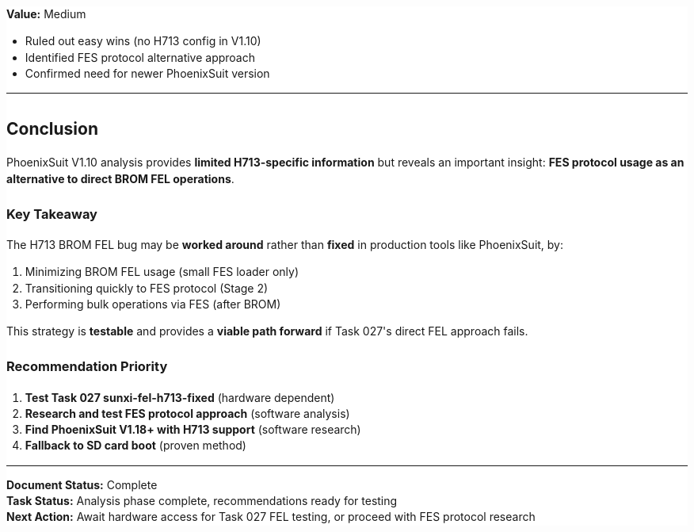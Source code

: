 **Value:** Medium
- Ruled out easy wins (no H713 config in V1.10)
- Identified FES protocol alternative approach
- Confirmed need for newer PhoenixSuit version

---

## Conclusion

PhoenixSuit V1.10 analysis provides **limited H713-specific information** but reveals an important insight: **FES protocol usage as an alternative to direct BROM FEL operations**.

### Key Takeaway

The H713 BROM FEL bug may be **worked around** rather than **fixed** in production tools like PhoenixSuit, by:
1. Minimizing BROM FEL usage (small FES loader only)
2. Transitioning quickly to FES protocol (Stage 2)
3. Performing bulk operations via FES (after BROM)

This strategy is **testable** and provides a **viable path forward** if Task 027's direct FEL approach fails.

### Recommendation Priority

1. **Test Task 027 sunxi-fel-h713-fixed** (hardware dependent)
2. **Research and test FES protocol approach** (software analysis)
3. **Find PhoenixSuit V1.18+ with H713 support** (software research)
4. **Fallback to SD card boot** (proven method)

---

**Document Status:** Complete  
**Task Status:** Analysis phase complete, recommendations ready for testing  
**Next Action:** Await hardware access for Task 027 FEL testing, or proceed with FES protocol research
